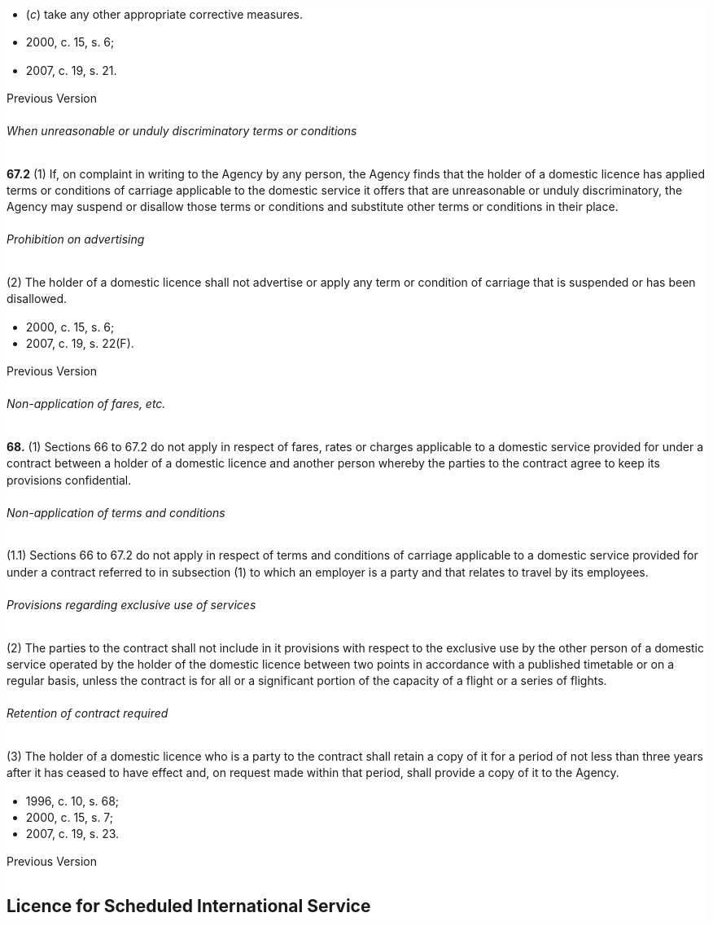   * (_c_) take any other appropriate corrective measures.

  * 2000, c. 15, s. 6;
  * 2007, c. 19, s. 21.

Previous Version

###### When unreasonable or unduly discriminatory terms or conditions

**67.2** (1) If, on complaint in writing to the Agency by any person, the Agency finds that the holder of a domestic licence has applied terms or conditions of carriage applicable to the domestic service it offers that are unreasonable or unduly discriminatory, the Agency may suspend or disallow those terms or conditions and substitute other terms or conditions in their place.

###### Prohibition on advertising

(2) The holder of a domestic licence shall not advertise or apply any term or condition of carriage that is suspended or has been disallowed.

  * 2000, c. 15, s. 6;
  * 2007, c. 19, s. 22(F).

Previous Version

###### Non-application of fares, etc.

**68.** (1) Sections 66 to 67.2 do not apply in respect of fares, rates or charges applicable to a domestic service provided for under a contract between a holder of a domestic licence and another person whereby the parties to the contract agree to keep its provisions confidential.

###### Non-application of terms and conditions

(1.1) Sections 66 to 67.2 do not apply in respect of terms and conditions of carriage applicable to a domestic service provided for under a contract referred to in subsection (1) to which an employer is a party and that relates to travel by its employees.

###### Provisions regarding exclusive use of services

(2) The parties to the contract shall not include in it provisions with respect to the exclusive use by the other person of a domestic service operated by the holder of the domestic licence between two points in accordance with a published timetable or on a regular basis, unless the contract is for all or a significant portion of the capacity of a flight or a series of flights.

###### Retention of contract required

(3) The holder of a domestic licence who is a party to the contract shall retain a copy of it for a period of not less than three years after it has ceased to have effect and, on request made within that period, shall provide a copy of it to the Agency.

  * 1996, c. 10, s. 68;
  * 2000, c. 15, s. 7;
  * 2007, c. 19, s. 23.

Previous Version

## Licence for Scheduled International Service
